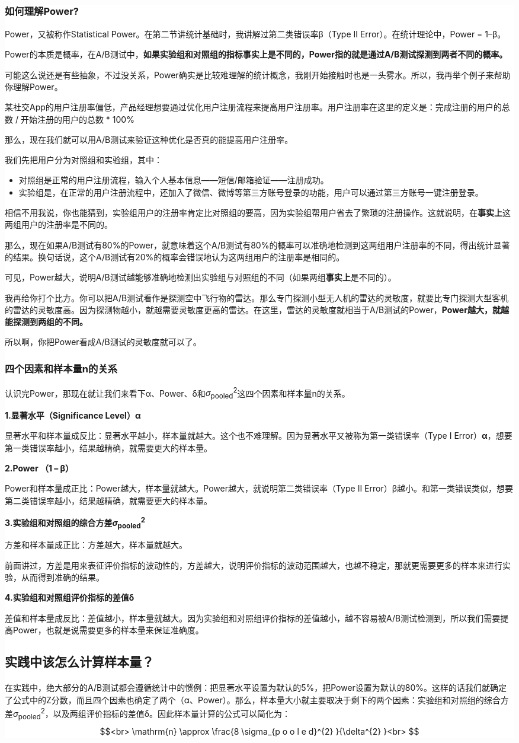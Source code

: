 ### 如何理解Power?

Power，又被称作Statistical Power。在第二节讲统计基础时，我讲解过第二类错误率β（Type II Error）。在统计理论中，Power = 1–β。

Power的本质是概率，在A/B测试中，**如果实验组和对照组的指标事实上是不同的，Power指的就是通过A/B测试探测到两者不同的概率。**

可能这么说还是有些抽象，不过没关系，Power确实是比较难理解的统计概念，我刚开始接触时也是一头雾水。所以，我再举个例子来帮助你理解Power。

某社交App的用户注册率偏低，产品经理想要通过优化用户注册流程来提高用户注册率。用户注册率在这里的定义是：完成注册的用户的总数 / 开始注册的用户的总数 * 100%

那么，现在我们就可以用A/B测试来验证这种优化是否真的能提高用户注册率。

我们先把用户分为对照组和实验组，其中：

- 对照组是正常的用户注册流程，输入个人基本信息——短信/邮箱验证——注册成功。
- 实验组是，在正常的用户注册流程中，还加入了微信、微博等第三方账号登录的功能，用户可以通过第三方账号一键注册登录。

相信不用我说，你也能猜到，实验组用户的注册率肯定比对照组的要高，因为实验组帮用户省去了繁琐的注册操作。这就说明，在**事实上**这两组用户的注册率是不同的。

那么，现在如果A/B测试有80%的Power，就意味着这个A/B测试有80%的概率可以准确地检测到这两组用户注册率的不同，得出统计显著的结果。换句话说，这个A/B测试有20%的概率会错误地认为这两组用户的注册率是相同的。

可见，Power越大，说明A/B测试越能够准确地检测出实验组与对照组的不同（如果两组**事实上**是不同的）。

我再给你打个比方。你可以把A/B测试看作是探测空中飞行物的雷达。那么专门探测小型无人机的雷达的灵敏度，就要比专门探测大型客机的雷达的灵敏度高。因为探测物越小，就越需要灵敏度更高的雷达。在这里，雷达的灵敏度就相当于A/B测试的Power，**Power越大，就越能探测到两组的不同。**

所以啊，你把Power看成A/B测试的灵敏度就可以了。

### 四个因素和样本量n的关系

认识完Power，那现在就让我们来看下α、Power、δ和$\sigma_{\text {pooled} }^{2}$这四个因素和样本量n的关系。

**1.显著水平（Significance Level）α**

显著水平和样本量成反比：显著水平越小，样本量就越大。这个也不难理解。因为显著水平又被称为第一类错误率（Type I Error）**α**，想要第一类错误率越小，结果越精确，就需要更大的样本量。

**2.Power （1 – β）**

Power和样本量成正比：Power越大，样本量就越大。Power越大，就说明第二类错误率（Type II Error）β越小。和第一类错误类似，想要第二类错误率越小，结果越精确，就需要更大的样本量。

**3.实验组和对照组的综合方差$\sigma_{\text {pooled} }^{2}$**

方差和样本量成正比：方差越大，样本量就越大。

前面讲过，方差是用来表征评价指标的波动性的，方差越大，说明评价指标的波动范围越大，也越不稳定，那就更需要更多的样本来进行实验，从而得到准确的结果。

**4.实验组和对照组评价指标的差值δ**

差值和样本量成反比：差值越小，样本量就越大。因为实验组和对照组评价指标的差值越小，越不容易被A/B测试检测到，所以我们需要提高Power，也就是说需要更多的样本量来保证准确度。

## **实践中该怎么计算样本量？**

在实践中，绝大部分的A/B测试都会遵循统计中的惯例：把显著水平设置为默认的5%，把Power设置为默认的80%。这样的话我们就确定了公式中的Z分数，而且四个因素也确定了两个（α、Power）。那么，样本量大小就主要取决于剩下的两个因素：实验组和对照组的综合方差$\sigma_{\text {pooled} }^{2}$，以及两组评价指标的差值δ。因此样本量计算的公式可以简化为：<br>
$$<br>
\mathrm{n} \approx \frac{8 \sigma_{p o o l e d}^{2} }{\delta^{2} }<br>
$$
